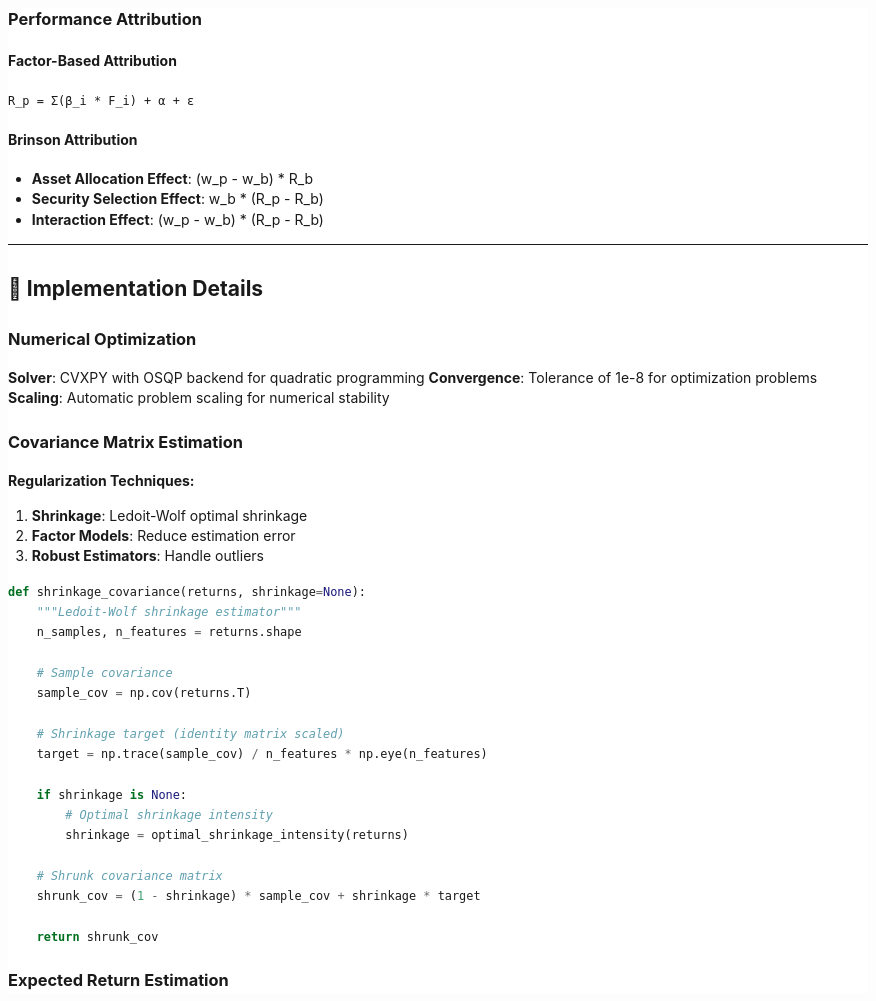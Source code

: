 ### Performance Attribution

#### Factor-Based Attribution
```
R_p = Σ(β_i * F_i) + α + ε
```

#### Brinson Attribution
- **Asset Allocation Effect**: (w_p - w_b) * R_b
- **Security Selection Effect**: w_b * (R_p - R_b)
- **Interaction Effect**: (w_p - w_b) * (R_p - R_b)

---

## 🔧 Implementation Details

### Numerical Optimization

**Solver**: CVXPY with OSQP backend for quadratic programming
**Convergence**: Tolerance of 1e-8 for optimization problems
**Scaling**: Automatic problem scaling for numerical stability

### Covariance Matrix Estimation

**Regularization Techniques:**
1. **Shrinkage**: Ledoit-Wolf optimal shrinkage
2. **Factor Models**: Reduce estimation error
3. **Robust Estimators**: Handle outliers

```python
def shrinkage_covariance(returns, shrinkage=None):
    """Ledoit-Wolf shrinkage estimator"""
    n_samples, n_features = returns.shape
    
    # Sample covariance
    sample_cov = np.cov(returns.T)
    
    # Shrinkage target (identity matrix scaled)
    target = np.trace(sample_cov) / n_features * np.eye(n_features)
    
    if shrinkage is None:
        # Optimal shrinkage intensity
        shrinkage = optimal_shrinkage_intensity(returns)
    
    # Shrunk covariance matrix
    shrunk_cov = (1 - shrinkage) * sample_cov + shrinkage * target
    
    return shrunk_cov
```

### Expected Return Estimation
